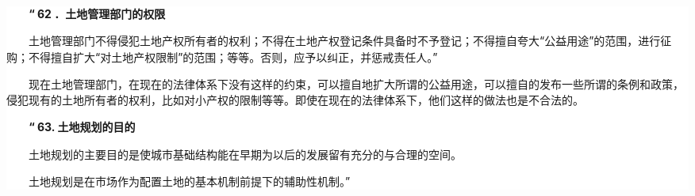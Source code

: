    <b>
   </b>
  </p>
  <p class="MsoNormal" style="text-indent:21.1pt;">
   <b>
    “
   </b>
   <b>
    62
   </b>
   <b>
    ．土地管理部门的权限
   </b>
   <b>
   </b>
  </p>
  <p class="MsoNormal" style="text-indent:21.1pt;">
   <b>
   </b>
  </p>
  <p class="MsoNormal" style="text-indent:21.0pt;">
   土地管理部门不得侵犯土地产权所有者的权利；不得在土地产权登记条件具备时不予登记；不得擅自夸大“公益用途”的范围，进行征购；不得擅自扩大“对土地产权限制”的范围；等等。否则，应予以纠正，并惩戒责任人。”
  </p>
  <p class="MsoNormal" style="text-indent:21.1pt;">
   <b>
   </b>
  </p>
  <p class="MsoNormal" style="text-indent:21.0pt;">
   现在土地管理部门，在现在的法律体系下没有这样的约束，可以擅自地扩大所谓的公益用途，可以擅自的发布一些所谓的条例和政策，侵犯现有的土地所有者的权利，比如对小产权的限制等等。即使在现在的法律体系下，他们这样的做法也是不合法的。
  </p>
  <p class="MsoNormal" style="text-indent:21.1pt;">
   <b>
   </b>
  </p>
  <p class="MsoNormal" style="text-indent:21.1pt;">
   <b>
    “
   </b>
   <b>
    63.
   </b>
   <b>
    土地规划的目的
   </b>
   <b>
   </b>
  </p>
  <p class="MsoNormal" style="text-indent:21.1pt;">
   <b>
   </b>
  </p>
  <p class="MsoNormal" style="text-indent:21.0pt;">
   土地规划的主要目的是使城市基础结构能在早期为以后的发展留有充分的与合理的空间。
  </p>
  <p class="MsoNormal" style="text-indent:21.1pt;">
   <b>
   </b>
  </p>
  <p class="MsoNormal" style="text-indent:21.0pt;">
   土地规划是在市场作为配置土地的基本机制前提下的辅助性机制。”
  </p>
  <p class="MsoNormal" style="text-indent:21.1pt;">